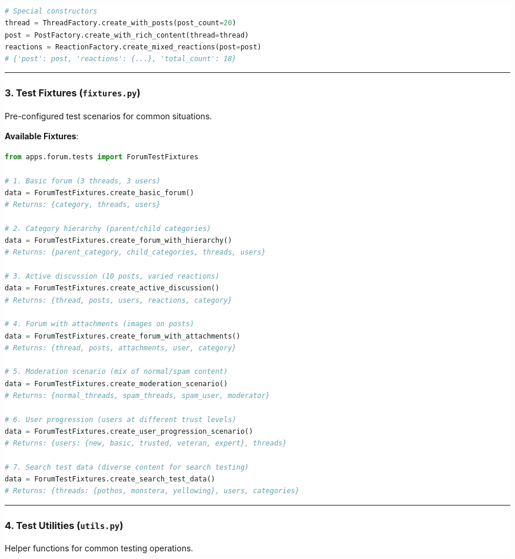 ```python
# Special constructors
thread = ThreadFactory.create_with_posts(post_count=20)
post = PostFactory.create_with_rich_content(thread=thread)
reactions = ReactionFactory.create_mixed_reactions(post=post)
# {'post': post, 'reactions': {...}, 'total_count': 18}
```

---

### 3. Test Fixtures (`fixtures.py`)

Pre-configured test scenarios for common situations.

**Available Fixtures**:

```python
from apps.forum.tests import ForumTestFixtures

# 1. Basic forum (3 threads, 3 users)
data = ForumTestFixtures.create_basic_forum()
# Returns: {category, threads, users}

# 2. Category hierarchy (parent/child categories)
data = ForumTestFixtures.create_forum_with_hierarchy()
# Returns: {parent_category, child_categories, threads, users}

# 3. Active discussion (10 posts, varied reactions)
data = ForumTestFixtures.create_active_discussion()
# Returns: {thread, posts, users, reactions, category}

# 4. Forum with attachments (images on posts)
data = ForumTestFixtures.create_forum_with_attachments()
# Returns: {thread, posts, attachments, user, category}

# 5. Moderation scenario (mix of normal/spam content)
data = ForumTestFixtures.create_moderation_scenario()
# Returns: {normal_threads, spam_threads, spam_user, moderator}

# 6. User progression (users at different trust levels)
data = ForumTestFixtures.create_user_progression_scenario()
# Returns: {users: {new, basic, trusted, veteran, expert}, threads}

# 7. Search test data (diverse content for search testing)
data = ForumTestFixtures.create_search_test_data()
# Returns: {threads: {pothos, monstera, yellowing}, users, categories}
```

---

### 4. Test Utilities (`utils.py`)

Helper functions for common testing operations.
